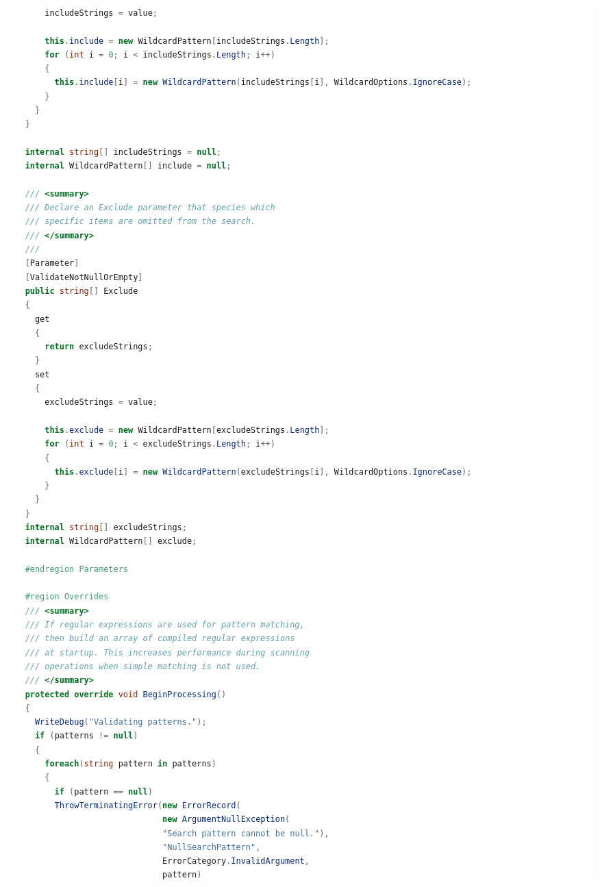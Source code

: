 ```csharp
        includeStrings = value;

        this.include = new WildcardPattern[includeStrings.Length];
        for (int i = 0; i < includeStrings.Length; i++)
        {
          this.include[i] = new WildcardPattern(includeStrings[i], WildcardOptions.IgnoreCase);
        }
      }
    }

    internal string[] includeStrings = null;
    internal WildcardPattern[] include = null;

    /// <summary>
    /// Declare an Exclude parameter that species which
    /// specific items are omitted from the search.
    /// </summary>
    ///
    [Parameter]
    [ValidateNotNullOrEmpty]
    public string[] Exclude
    {
      get
      {
        return excludeStrings;
      }
      set
      {
        excludeStrings = value;

        this.exclude = new WildcardPattern[excludeStrings.Length];
        for (int i = 0; i < excludeStrings.Length; i++)
        {
          this.exclude[i] = new WildcardPattern(excludeStrings[i], WildcardOptions.IgnoreCase);
        }
      }
    }
    internal string[] excludeStrings;
    internal WildcardPattern[] exclude;

    #endregion Parameters

    #region Overrides
    /// <summary>
    /// If regular expressions are used for pattern matching,
    /// then build an array of compiled regular expressions
    /// at startup. This increases performance during scanning
    /// operations when simple matching is not used.
    /// </summary>
    protected override void BeginProcessing()
    {
      WriteDebug("Validating patterns.");
      if (patterns != null)
      {
        foreach(string pattern in patterns)
        {
          if (pattern == null)
          ThrowTerminatingError(new ErrorRecord(
                                new ArgumentNullException(
                                "Search pattern cannot be null."),
                                "NullSearchPattern",
                                ErrorCategory.InvalidArgument,
                                pattern)
```